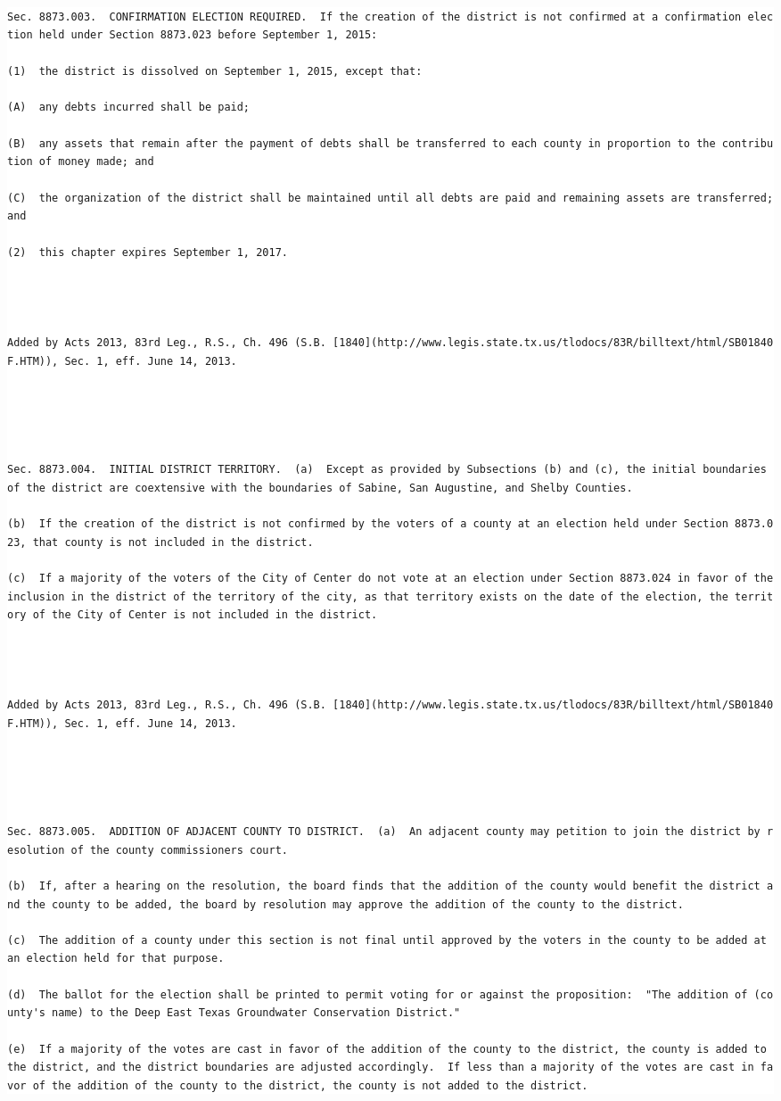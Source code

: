     
    
    
    
    Sec. 8873.003.  CONFIRMATION ELECTION REQUIRED.  If the creation of the district is not confirmed at a confirmation election held under Section 8873.023 before September 1, 2015:
    
    (1)  the district is dissolved on September 1, 2015, except that:
    
    (A)  any debts incurred shall be paid;
    
    (B)  any assets that remain after the payment of debts shall be transferred to each county in proportion to the contribution of money made; and
    
    (C)  the organization of the district shall be maintained until all debts are paid and remaining assets are transferred; and
    
    (2)  this chapter expires September 1, 2017.
    
    
    
    
    Added by Acts 2013, 83rd Leg., R.S., Ch. 496 (S.B. [1840](http://www.legis.state.tx.us/tlodocs/83R/billtext/html/SB01840F.HTM)), Sec. 1, eff. June 14, 2013.
    
    
    
    
    
    Sec. 8873.004.  INITIAL DISTRICT TERRITORY.  (a)  Except as provided by Subsections (b) and (c), the initial boundaries of the district are coextensive with the boundaries of Sabine, San Augustine, and Shelby Counties.
    
    (b)  If the creation of the district is not confirmed by the voters of a county at an election held under Section 8873.023, that county is not included in the district.
    
    (c)  If a majority of the voters of the City of Center do not vote at an election under Section 8873.024 in favor of the inclusion in the district of the territory of the city, as that territory exists on the date of the election, the territory of the City of Center is not included in the district.
    
    
    
    
    Added by Acts 2013, 83rd Leg., R.S., Ch. 496 (S.B. [1840](http://www.legis.state.tx.us/tlodocs/83R/billtext/html/SB01840F.HTM)), Sec. 1, eff. June 14, 2013.
    
    
    
    
    
    Sec. 8873.005.  ADDITION OF ADJACENT COUNTY TO DISTRICT.  (a)  An adjacent county may petition to join the district by resolution of the county commissioners court.
    
    (b)  If, after a hearing on the resolution, the board finds that the addition of the county would benefit the district and the county to be added, the board by resolution may approve the addition of the county to the district.
    
    (c)  The addition of a county under this section is not final until approved by the voters in the county to be added at an election held for that purpose.
    
    (d)  The ballot for the election shall be printed to permit voting for or against the proposition:  "The addition of (county's name) to the Deep East Texas Groundwater Conservation District."
    
    (e)  If a majority of the votes are cast in favor of the addition of the county to the district, the county is added to the district, and the district boundaries are adjusted accordingly.  If less than a majority of the votes are cast in favor of the addition of the county to the district, the county is not added to the district.
    